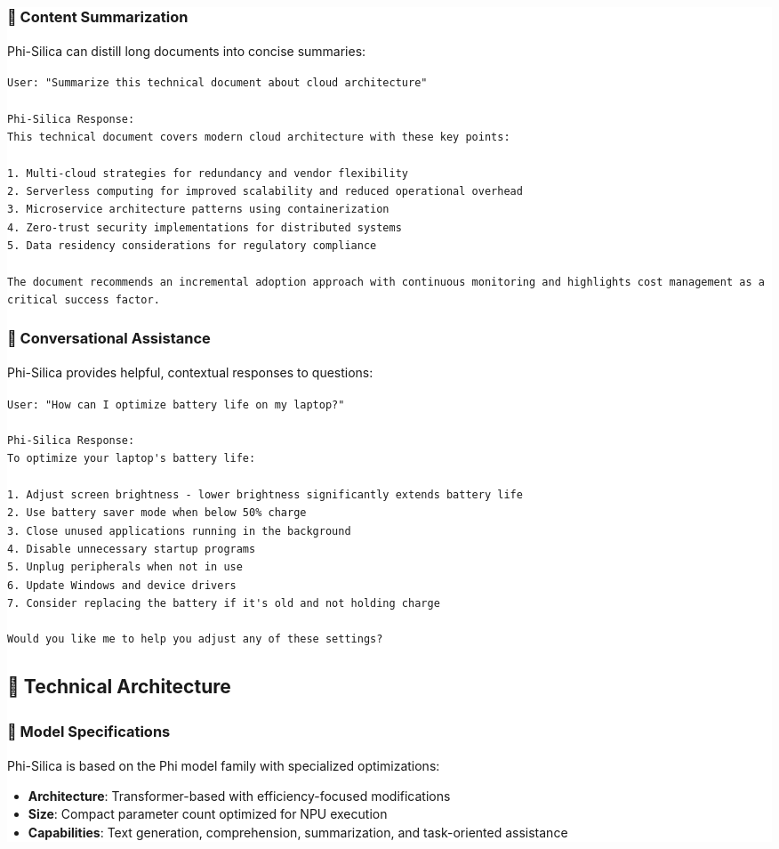 ```
```

### 🧠 Content Summarization

Phi-Silica can distill long documents into concise summaries:

```
User: "Summarize this technical document about cloud architecture"

Phi-Silica Response:
This technical document covers modern cloud architecture with these key points:

1. Multi-cloud strategies for redundancy and vendor flexibility
2. Serverless computing for improved scalability and reduced operational overhead
3. Microservice architecture patterns using containerization
4. Zero-trust security implementations for distributed systems
5. Data residency considerations for regulatory compliance

The document recommends an incremental adoption approach with continuous monitoring and highlights cost management as a critical success factor.
```

### 💬 Conversational Assistance

Phi-Silica provides helpful, contextual responses to questions:

```
User: "How can I optimize battery life on my laptop?"

Phi-Silica Response:
To optimize your laptop's battery life:

1. Adjust screen brightness - lower brightness significantly extends battery life
2. Use battery saver mode when below 50% charge
3. Close unused applications running in the background
4. Disable unnecessary startup programs
5. Unplug peripherals when not in use
6. Update Windows and device drivers
7. Consider replacing the battery if it's old and not holding charge

Would you like me to help you adjust any of these settings?
```

## 🔬 Technical Architecture

### 🌱 Model Specifications

Phi-Silica is based on the Phi model family with specialized optimizations:

- **Architecture**: Transformer-based with efficiency-focused modifications
- **Size**: Compact parameter count optimized for NPU execution
- **Capabilities**: Text generation, comprehension, summarization, and task-oriented assistance
